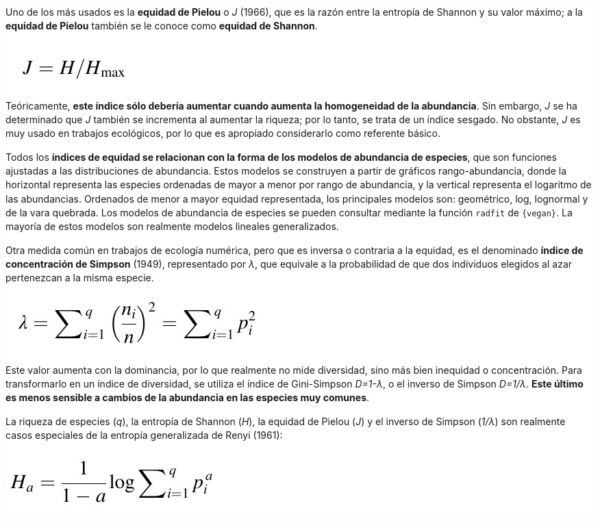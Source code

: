 Uno de los más usados es la **equidad de Pielou** o *J* (1966), que es
la razón entre la entropía de Shannon y su valor máximo; a la **equidad
de Pielou** también se le conoce como **equidad de Shannon**.

![](pielou.jpg)

Teóricamente, **este índice sólo debería aumentar cuando aumenta la
homogeneidad de la abundancia**. Sin embargo, *J* se ha determinado que
*J* también se incrementa al aumentar la riqueza; por lo tanto, se trata
de un índice sesgado. No obstante, *J* es muy usado en trabajos
ecológicos, por lo que es apropiado considerarlo como referente básico.

Todos los **índices de equidad se relacionan con la forma de los modelos
de abundancia de especies**, que son funciones ajustadas a las
distribuciones de abundancia. Estos modelos se construyen a partir de
gráficos rango-abundancia, donde la horizontal representa las especies
ordenadas de mayor a menor por rango de abundancia, y la vertical
representa el logaritmo de las abundancias. Ordenados de menor a mayor
equidad representada, los principales modelos son: geométrico, log,
lognormal y de la vara quebrada. Los modelos de abundancia de especies
se pueden consultar mediante la función `radfit` de `{vegan}`. La
mayoría de estos modelos son realmente modelos lineales generalizados.

Otra medida común en trabajos de ecología numérica, pero que es inversa
o contraria a la equidad, es el denominado **índice de concentración de
Simpson** (1949), representado por *λ*, que equivale a la probabilidad
de que dos individuos elegidos al azar pertenezcan a la misma especie.

![](simpson.jpg)

Este valor aumenta con la dominancia, por lo que realmente no mide
diversidad, sino más bien inequidad o concentración. Para transformarlo
en un índice de diversidad, se utiliza el índice de Gini-Simpson
*D=1-λ*, o el inverso de Simpson *D=1/λ*. **Este último es menos
sensible a cambios de la abundancia en las especies muy comunes**.

La riqueza de especies (*q*), la entropía de Shannon (*H*), la equidad
de Pielou (*J*) y el inverso de Simpson (*1/λ*) son realmente casos
especiales de la entropía generalizada de Renyi (1961):

![](renyi.jpg)

